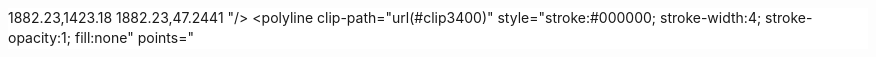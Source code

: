   1882.23,1423.18 1882.23,47.2441 
  "/>
<polyline clip-path="url(#clip3402)" style="stroke:#000000; stroke-width:2; stroke-opacity:0.1; fill:none" points="
  2293.53,1423.18 2293.53,47.2441 
  "/>
<polyline clip-path="url(#clip3402)" style="stroke:#000000; stroke-width:2; stroke-opacity:0.1; fill:none" points="
  260.051,1405.99 2352.76,1405.99 
  "/>
<polyline clip-path="url(#clip3402)" style="stroke:#000000; stroke-width:2; stroke-opacity:0.1; fill:none" points="
  260.051,1060.84 2352.76,1060.84 
  "/>
<polyline clip-path="url(#clip3402)" style="stroke:#000000; stroke-width:2; stroke-opacity:0.1; fill:none" points="
  260.051,715.684 2352.76,715.684 
  "/>
<polyline clip-path="url(#clip3402)" style="stroke:#000000; stroke-width:2; stroke-opacity:0.1; fill:none" points="
  260.051,370.53 2352.76,370.53 
  "/>
<polyline clip-path="url(#clip3400)" style="stroke:#000000; stroke-width:4; stroke-opacity:1; fill:none" points="
  260.051,1423.18 2352.76,1423.18 
  "/>
<polyline clip-path="url(#clip3400)" style="stroke:#000000; stroke-width:4; stroke-opacity:1; fill:none" points="
  260.051,1423.18 260.051,47.2441 
  "/>
<polyline clip-path="url(#clip3400)" style="stroke:#000000; stroke-width:4; stroke-opacity:1; fill:none" points="
  648.32,1423.18 648.32,1406.67 
  "/>
<polyline clip-path="url(#clip3400)" style="stroke:#000000; stroke-width:4; stroke-opacity:1; fill:none" points="
  1059.62,1423.18 1059.62,1406.67 
  "/>
<polyline clip-path="url(#clip3400)" style="stroke:#000000; stroke-width:4; stroke-opacity:1; fill:none" points="
  1470.92,1423.18 1470.92,1406.67 
  "/>
<polyline clip-path="url(#clip3400)" style="stroke:#000000; stroke-width:4; stroke-opacity:1; fill:none" points="
  1882.23,1423.18 1882.23,1406.67 
  "/>
<polyline clip-path="url(#clip3400)" style="stroke:#000000; stroke-width:4; stroke-opacity:1; fill:none" points="
  2293.53,1423.18 2293.53,1406.67 
  "/>
<polyline clip-path="url(#clip3400)" style="stroke:#000000; stroke-width:4; stroke-opacity:1; fill:none" points="
  260.051,1405.99 285.164,1405.99 
  "/>
<polyline clip-path="url(#clip3400)" style="stroke:#000000; stroke-width:4; stroke-opacity:1; fill:none" points="
  260.051,1060.84 285.164,1060.84 
  "/>
<polyline clip-path="url(#clip3400)" style="stroke:#000000; stroke-width:4; stroke-opacity:1; fill:none" points="
  260.051,715.684 285.164,715.684 
  "/>
<polyline clip-path="url(#clip3400)" style="stroke:#000000; stroke-width:4; stroke-opacity:1; fill:none" points="